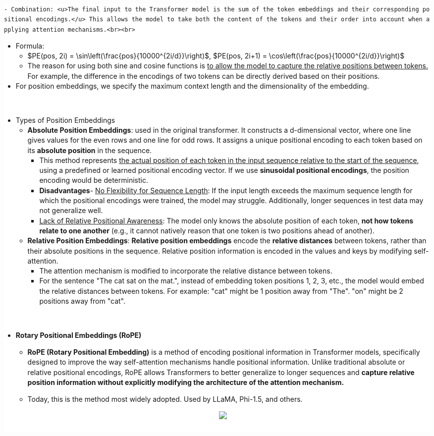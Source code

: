     - Combination: <u>The final input to the Transformer model is the sum of the token embeddings and their corresponding positional encodings.</u> This allows the model to take both the content of the tokens and their order into account when applying attention mechanisms.<br><br>

  

  - Formula: 
    - $PE(pos, 2i) = \sin\left(\frac{pos}{10000^{2i/d}}\right)$,  $PE(pos, 2i+1) = \cos\left(\frac{pos}{10000^{2i/d}}\right)$ 
    - The reason for using both sine and cosine functions is <u>to allow the model to capture the relative positions between tokens.</u> For example, the difference in the encodings of two tokens can be directly derived based on their positions.
  - For position embeddings, we specify the maximum context length and the dimensionality of the embedding.

<br>

- Types of Position Embeddings
  - **Absolute Position Embeddings**: used in the original transformer. It constructs a d-dimensional vector, where one line gives values for the even rows and one line for odd rows. It assigns a unique positional encoding to each token based on its **absolute position** in the sequence. 
    - This method represents <u>the actual position of each token in the input sequence relative to the start of the sequence</u>, using a predefined or learned positional encoding vector. If we use **sinusoidal positional encodings**, the position encoding would be deterministic. 
    - **Disadvantages**- <u>No Flexibility for Sequence Length</u>: If the input length exceeds the maximum sequence length for which the positional encodings were trained, the model may struggle. Additionally, longer sequences in test data may not generalize well.
    - <u>Lack of Relative Positional Awareness</u>: The model only knows the absolute position of each token, **not how tokens relate to one another** (e.g., it cannot natively reason that one token is two positions ahead of another).
  - **Relative Position Embeddings**: **Relative position embeddings** encode the **relative distances** between tokens, rather than their absolute positions in the sequence. Relative position information is encoded in the values and keys by modifying self-attention.
    - The attention mechanism is modified to incorporate the relative distance between tokens.
    - For the sentence "The cat sat on the mat.", instead of embedding token positions 1, 2, 3, etc., the model would embed the relative distances between tokens. For example: "cat" might be 1 position away from "The". "on" might be 2 positions away from "cat".<br>

<br>

- **Rotary Positional Embeddings (RoPE)**

  - **RoPE (Rotary Positional Embedding)** is a method of encoding positional information in Transformer models, specifically designed to improve the way self-attention mechanisms handle positional information. Unlike traditional absolute or relative positional encodings, RoPE allows Transformers to better generalize to longer sequences and **capture relative position information without explicitly modifying the architecture of the attention mechanism.**

  - Today, this is the method most widely adopted. Used by LLaMA, Phi-1.5, and others.

  <center>
    <img src="/blog/images/2024-10-08-TIL24_Day86_DL/image-20241008232523949.png"><br><Br>
  </center>
  
  
